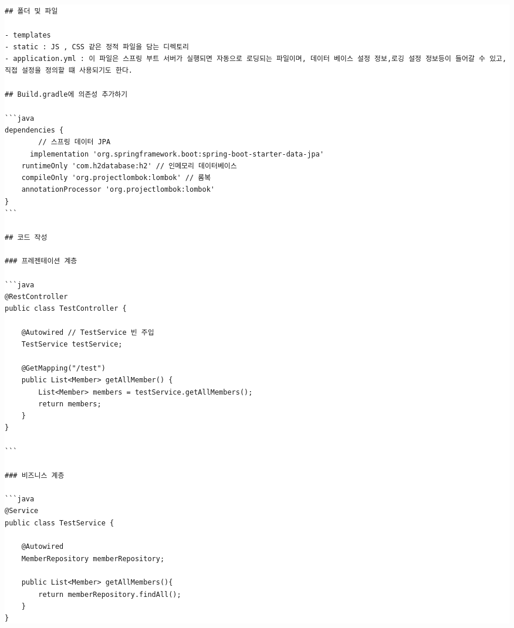     ## 폴더 및 파일
    
    - templates
    - static : JS , CSS 같은 정적 파일을 담는 디렉토리
    - application.yml : 이 파일은 스프링 부트 서버가 실행되면 자동으로 로딩되는 파일이며, 데이터 베이스 설정 정보,로깅 설정 정보등이 들어갈 수 있고, 직접 설정을 정의할 떄 사용되기도 한다.
    
    ## Build.gradle에 의존성 추가하기
    
    ```java
    dependencies {
    		// 스프링 데이터 JPA
    	  implementation 'org.springframework.boot:spring-boot-starter-data-jpa'
        runtimeOnly 'com.h2database:h2' // 인메모리 데이터베이스
        compileOnly 'org.projectlombok:lombok' // 롬복
        annotationProcessor 'org.projectlombok:lombok'
    }
    ```
    
    ## 코드 작성
    
    ### 프레젠테이션 계층
    
    ```java
    @RestController
    public class TestController {
    
        @Autowired // TestService 빈 주입
        TestService testService;
    
        @GetMapping("/test")
        public List<Member> getAllMember() {
            List<Member> members = testService.getAllMembers();
            return members;
        }
    }
    
    ```
    
    ### 비즈니스 계층
    
    ```java
    @Service
    public class TestService {
    
        @Autowired
        MemberRepository memberRepository;
    
        public List<Member> getAllMembers(){
            return memberRepository.findAll();
        }
    }
    